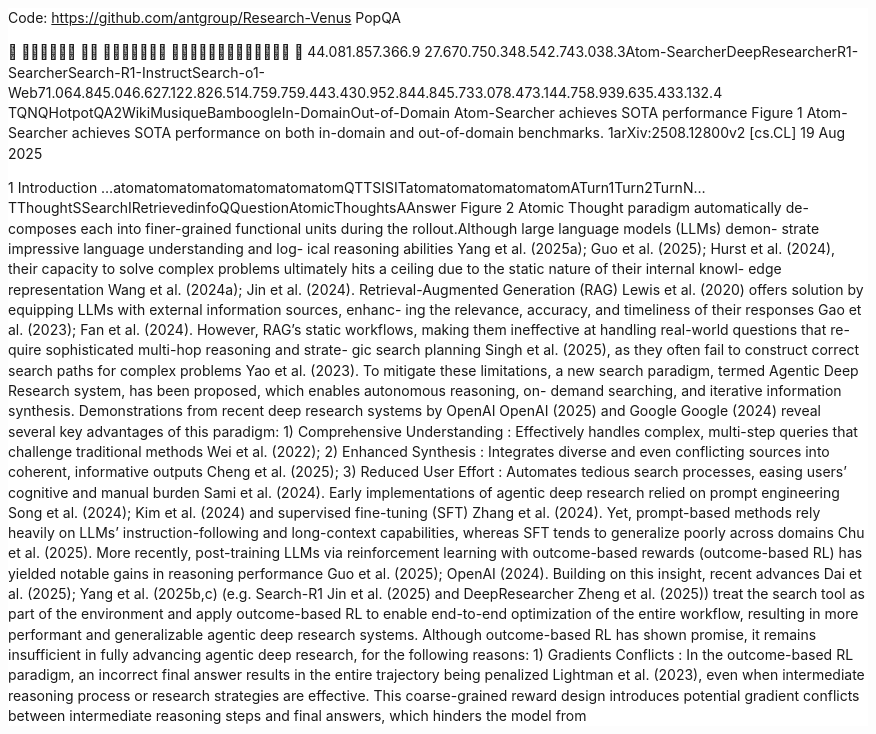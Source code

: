 Code: https://github.com/antgroup/Research-Venus
PopQA
	






44.081.857.366.9
27.670.750.348.542.743.038.3Atom-SearcherDeepResearcherR1-SearcherSearch-R1-InstructSearch-o1-Web71.064.845.046.627.122.826.514.759.759.443.430.952.844.845.733.078.473.144.758.939.635.433.132.4
TQNQHotpotQA2WikiMusiqueBamboogleIn-DomainOut-of-Domain
Atom-Searcher achieves SOTA performance
Figure 1 Atom-Searcher achieves SOTA performance on both in-domain and out-of-domain benchmarks.
1arXiv:2508.12800v2  [cs.CL]  19 Aug 2025

1 Introduction
…atomatomatomatomatomatomatomQTTSISITatomatomatomatomatomATurn1Turn2TurnN…
TThoughtSSearchIRetrievedinfoQQuestionAtomicThoughtsAAnswer
Figure 2 Atomic Thought paradigm automatically de-
composes each <think>into finer-grained functional units
<atom-think >during the rollout.Although large language models (LLMs) demon-
strate impressive language understanding and log-
ical reasoning abilities Yang et al. (2025a); Guo
et al. (2025); Hurst et al. (2024), their capacity to
solve complex problems ultimately hits a ceiling
due to the static nature of their internal knowl-
edge representation Wang et al. (2024a); Jin et al.
(2024). Retrieval-Augmented Generation (RAG)
Lewis et al. (2020) offers solution by equipping
LLMs with external information sources, enhanc-
ing the relevance, accuracy, and timeliness of their
responses Gao et al. (2023); Fan et al. (2024).
However, RAG’s static workflows, making them
ineffective at handling real-world questions that re-
quire sophisticated multi-hop reasoning and strate-
gic search planning Singh et al. (2025), as they often fail to construct correct search paths for
complex problems Yao et al. (2023). To mitigate these limitations, a new search paradigm, termed
Agentic Deep Research system, has been proposed, which enables autonomous reasoning, on-
demand searching, and iterative information synthesis. Demonstrations from recent deep research
systems by OpenAI OpenAI (2025) and Google Google (2024) reveal several key advantages of this
paradigm: 1) Comprehensive Understanding : Effectively handles complex, multi-step queries that
challenge traditional methods Wei et al. (2022); 2) Enhanced Synthesis : Integrates diverse and even
conflicting sources into coherent, informative outputs Cheng et al. (2025); 3) Reduced User Effort :
Automates tedious search processes, easing users’ cognitive and manual burden Sami et al. (2024).
Early implementations of agentic deep research relied on prompt engineering Song et al. (2024);
Kim et al. (2024) and supervised fine-tuning (SFT) Zhang et al. (2024). Yet, prompt-based methods
rely heavily on LLMs’ instruction-following and long-context capabilities, whereas SFT tends
to generalize poorly across domains Chu et al. (2025). More recently, post-training LLMs via
reinforcement learning with outcome-based rewards (outcome-based RL) has yielded notable gains
in reasoning performance Guo et al. (2025); OpenAI (2024). Building on this insight, recent advances
Dai et al. (2025); Yang et al. (2025b,c) (e.g. Search-R1 Jin et al. (2025) and DeepResearcher
Zheng et al. (2025)) treat the search tool as part of the environment and apply outcome-based
RL to enable end-to-end optimization of the entire workflow, resulting in more performant and
generalizable agentic deep research systems. Although outcome-based RL has shown promise,
it remains insufficient in fully advancing agentic deep research, for the following reasons: 1)
Gradients Conflicts : In the outcome-based RL paradigm, an incorrect final answer results in the
entire trajectory being penalized Lightman et al. (2023), even when intermediate reasoning process
or research strategies are effective. This coarse-grained reward design introduces potential gradient
conflicts between intermediate reasoning steps and final answers, which hinders the model from